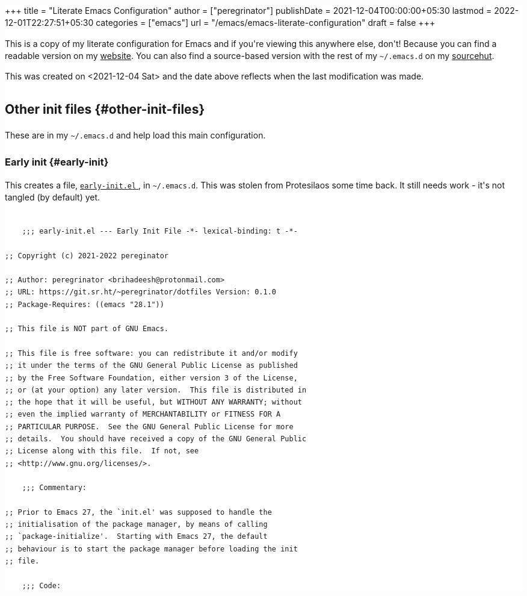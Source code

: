 +++
title = "Literate Emacs Configuration"
author = ["peregrinator"]
publishDate = 2021-12-04T00:00:00+05:30
lastmod = 2022-12-01T22:27:51+05:30
categories = ["emacs"]
url = "/emacs/emacs-literate-configuration"
draft = false
+++

This is a copy of my literate configuration for Emacs and if you're
viewing this anywhere else, don't! Because you can find a readable
version on my [website](https://brihadeesh.github.io/emacs/emacs-literate-config/). You can also find a source-based version with
the rest of my `~/.emacs.d` on my [sourcehut](https:git.sr.ht/~peregrinator/.emacs.d).

This was created on <span class="timestamp-wrapper"><span class="timestamp">&lt;2021-12-04 Sat&gt; </span></span> and the date above reflects when
the last modification was made.


## Other init files {#other-init-files}

These are in my `~/.emacs.d` and help load this main configuration.


### Early init {#early-init}

This creates a file, [ `early-init.el` ](~/.emacs.d/early-init.el), in `~/.emacs.d`. This was stolen
from Protesilaos some time back. It still needs work - it's not
tangled (by default) yet.

```emacs-lisp

    ;;; early-init.el --- Early Init File -*- lexical-binding: t -*-

;; Copyright (c) 2021-2022 pereginator

;; Author: peregrinator <brihadeesh@protonmail.com>
;; URL: https://git.sr.ht/~peregrinator/dotfiles Version: 0.1.0
;; Package-Requires: ((emacs "28.1"))

;; This file is NOT part of GNU Emacs.

;; This file is free software: you can redistribute it and/or modify
;; it under the terms of the GNU General Public License as published
;; by the Free Software Foundation, either version 3 of the License,
;; or (at your option) any later version.  This file is distributed in
;; the hope that it will be useful, but WITHOUT ANY WARRANTY; without
;; even the implied warranty of MERCHANTABILITY or FITNESS FOR A
;; PARTICULAR PURPOSE.  See the GNU General Public License for more
;; details.  You should have received a copy of the GNU General Public
;; License along with this file.  If not, see
;; <http://www.gnu.org/licenses/>.

    ;;; Commentary:

;; Prior to Emacs 27, the `init.el' was supposed to handle the
;; initialisation of the package manager, by means of calling
;; `package-initialize'.  Starting with Emacs 27, the default
;; behaviour is to start the package manager before loading the init
;; file.

    ;;; Code:

```